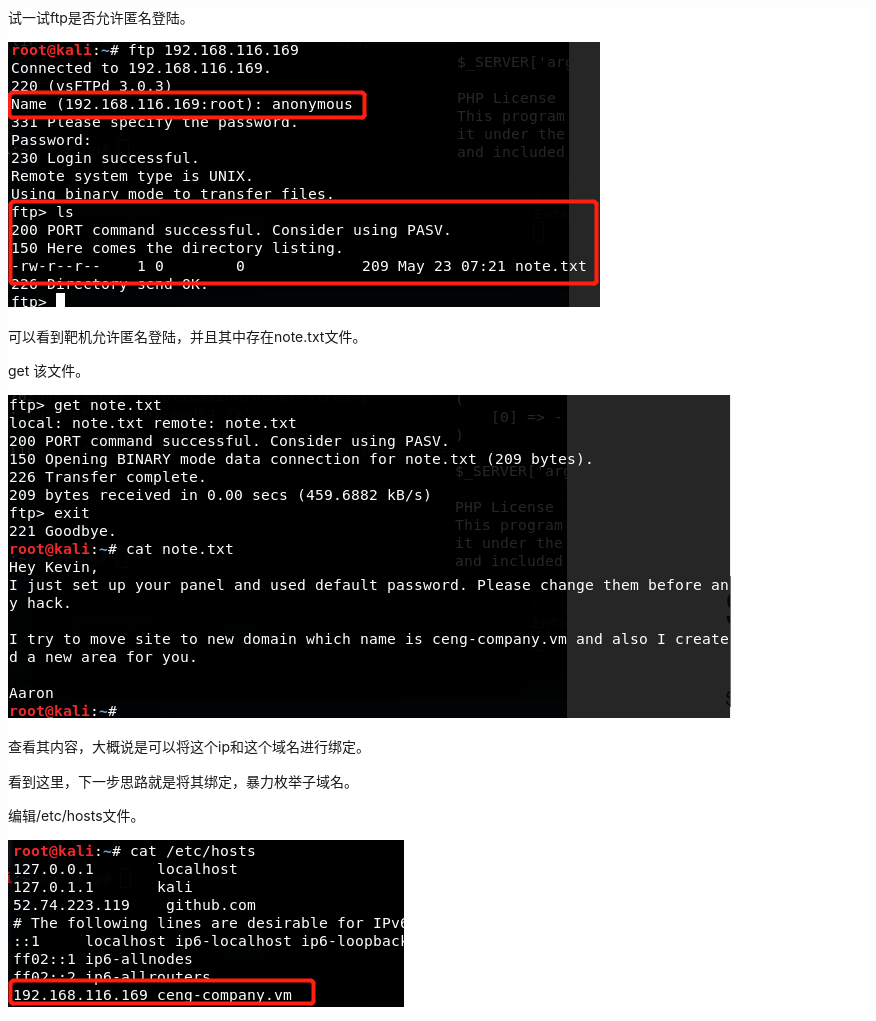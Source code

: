 试一试ftp是否允许匿名登陆。

![image-20200609091518426](images/image-20200609091518426.png)

可以看到靶机允许匿名登陆，并且其中存在note.txt文件。

get 该文件。

![image-20200609091625887](images/image-20200609091625887.png)

查看其内容，大概说是可以将这个ip和这个域名进行绑定。

看到这里，下一步思路就是将其绑定，暴力枚举子域名。

编辑/etc/hosts文件。

![image-20200609091759590](images/image-20200609091759590.png)
